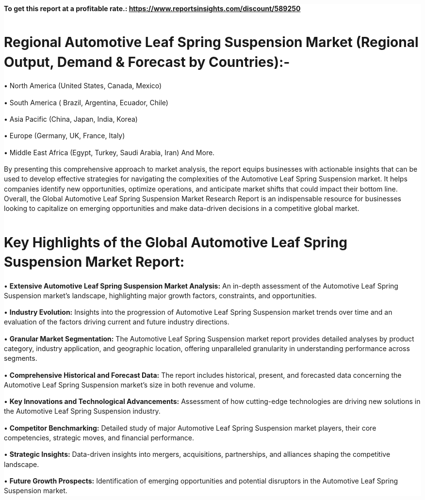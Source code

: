 <strong>To get this report at a profitable rate.: <a href=https://www.reportsinsights.com/discount/589250>https://www.reportsinsights.com/discount/589250</a></strong></font>

# <strong>Regional Automotive Leaf Spring Suspension Market (Regional Output, Demand &amp; Forecast by Countries):-</strong>

• North America (United States, Canada, Mexico)

• South America ( Brazil, Argentina, Ecuador, Chile)

• Asia Pacific (China, Japan, India, Korea)

• Europe (Germany, UK, France, Italy)

• Middle East Africa (Egypt, Turkey, Saudi Arabia, Iran) And More.

By presenting this comprehensive approach to market analysis, the report equips businesses with actionable insights that can be used to develop effective strategies for navigating the complexities of the Automotive Leaf Spring Suspension market. It helps companies identify new opportunities, optimize operations, and anticipate market shifts that could impact their bottom line. Overall, the Global Automotive Leaf Spring Suspension Market Research Report is an indispensable resource for businesses looking to capitalize on emerging opportunities and make data-driven decisions in a competitive global market.

# <strong>Key Highlights of the Global Automotive Leaf Spring Suspension Market Report:</strong>

• <strong>Extensive Automotive Leaf Spring Suspension Market Analysis:</strong> An in-depth assessment of the Automotive Leaf Spring Suspension market’s landscape, highlighting major growth factors, constraints, and opportunities.

• <strong>Industry Evolution:</strong> Insights into the progression of Automotive Leaf Spring Suspension market trends over time and an evaluation of the factors driving current and future industry directions.

• <strong>Granular Market Segmentation:</strong> The Automotive Leaf Spring Suspension market report provides detailed analyses by product category, industry application, and geographic location, offering unparalleled granularity in understanding performance across segments.

• <strong>Comprehensive Historical and Forecast Data:</strong> The report includes historical, present, and forecasted data concerning the Automotive Leaf Spring Suspension market’s size in both revenue and volume.

• <strong>Key Innovations and Technological Advancements:</strong> Assessment of how cutting-edge technologies are driving new solutions in the Automotive Leaf Spring Suspension industry.

• <strong>Competitor Benchmarking:</strong> Detailed study of major Automotive Leaf Spring Suspension market players, their core competencies, strategic moves, and financial performance.

• <strong>Strategic Insights:</strong> Data-driven insights into mergers, acquisitions, partnerships, and alliances shaping the competitive landscape.

• <strong>Future Growth Prospects:</strong> Identification of emerging opportunities and potential disruptors in the Automotive Leaf Spring Suspension market.
